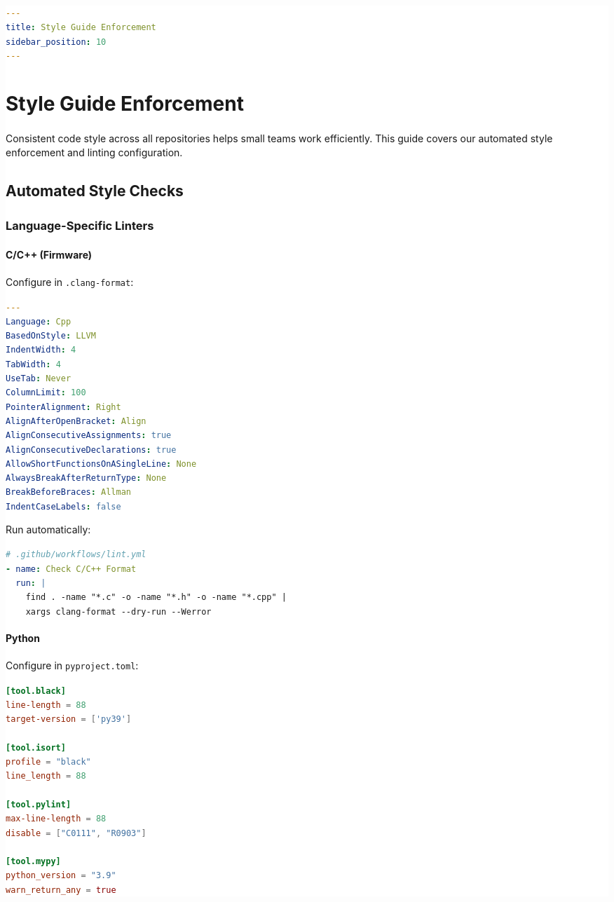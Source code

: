 ```yaml
---
title: Style Guide Enforcement
sidebar_position: 10
---
```


# Style Guide Enforcement

Consistent code style across all repositories helps small teams work efficiently. This guide covers our automated style enforcement and linting configuration.

## Automated Style Checks

### Language-Specific Linters

#### C/C++ (Firmware)
Configure in `.clang-format`:
```yaml
---
Language: Cpp
BasedOnStyle: LLVM
IndentWidth: 4
TabWidth: 4
UseTab: Never
ColumnLimit: 100
PointerAlignment: Right
AlignAfterOpenBracket: Align
AlignConsecutiveAssignments: true
AlignConsecutiveDeclarations: true
AllowShortFunctionsOnASingleLine: None
AlwaysBreakAfterReturnType: None
BreakBeforeBraces: Allman
IndentCaseLabels: false
```

Run automatically:
```yaml
# .github/workflows/lint.yml
- name: Check C/C++ Format
  run: |
    find . -name "*.c" -o -name "*.h" -o -name "*.cpp" | 
    xargs clang-format --dry-run --Werror
```

#### Python
Configure in `pyproject.toml`:
```toml
[tool.black]
line-length = 88
target-version = ['py39']

[tool.isort]
profile = "black"
line_length = 88

[tool.pylint]
max-line-length = 88
disable = ["C0111", "R0903"]

[tool.mypy]
python_version = "3.9"
warn_return_any = true
```